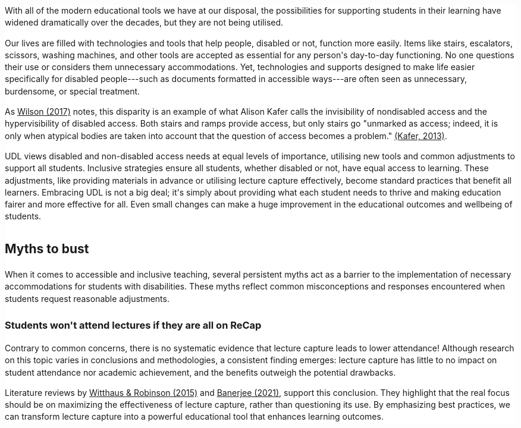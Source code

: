 With all of the modern educational tools we have at our disposal, the
possibilities for supporting students in their learning have widened
dramatically over the decades, but they are not being utilised.

Our lives are filled with technologies and tools that help people,
disabled or not, function more easily. Items like stairs, escalators,
scissors, washing machines, and other tools are accepted as essential
for any person's day-to-day functioning. No one questions their use or
considers them unnecessary accommodations. Yet, technologies and
supports designed to make life easier specifically for disabled
people---such as documents formatted in accessible ways---are often seen
as unnecessary, burdensome, or special treatment.

As [Wilson (2017)](#bibliography) notes, this disparity is an example of
what Alison Kafer calls the invisibility of nondisabled access and the
hypervisibility of disabled access. Both stairs and ramps provide
access, but only stairs go \"unmarked as access; indeed, it is only when
atypical bodies are taken into account that the question of access
becomes a problem.\" [(Kafer, 2013)](#bibliography).

UDL views disabled and non-disabled access needs at equal levels of
importance, utilising new tools and common adjustments to support all
students. Inclusive strategies ensure all students, whether disabled or
not, have equal access to learning. These adjustments, like providing
materials in advance or utilising lecture capture effectively, become
standard practices that benefit all learners. Embracing UDL is not a big
deal; it's simply about providing what each student needs to thrive and
making education fairer and more effective for all. Even small changes
can make a huge improvement in the educational outcomes and wellbeing of
students.

## Myths to bust

When it comes to accessible and inclusive teaching, several persistent
myths act as a barrier to the implementation of necessary accommodations
for students with disabilities. These myths reflect common
misconceptions and responses encountered when students request
reasonable adjustments.


### Students won't attend lectures if they are all on ReCap

Contrary to common concerns, there is no systematic evidence that
lecture capture leads to lower attendance! Although research on this
topic varies in conclusions and methodologies, a consistent finding
emerges: lecture capture has little to no impact on student attendance
nor academic achievement, and the benefits outweigh the potential
drawbacks.

Literature reviews by [Witthaus & Robinson (2015)](#bibliography) and
[Banerjee (2021)](#bibliography), support this conclusion. They
highlight that the real focus should be on maximizing the effectiveness
of lecture capture, rather than questioning its use. By emphasizing best
practices, we can transform lecture capture into a powerful educational
tool that enhances learning outcomes.
